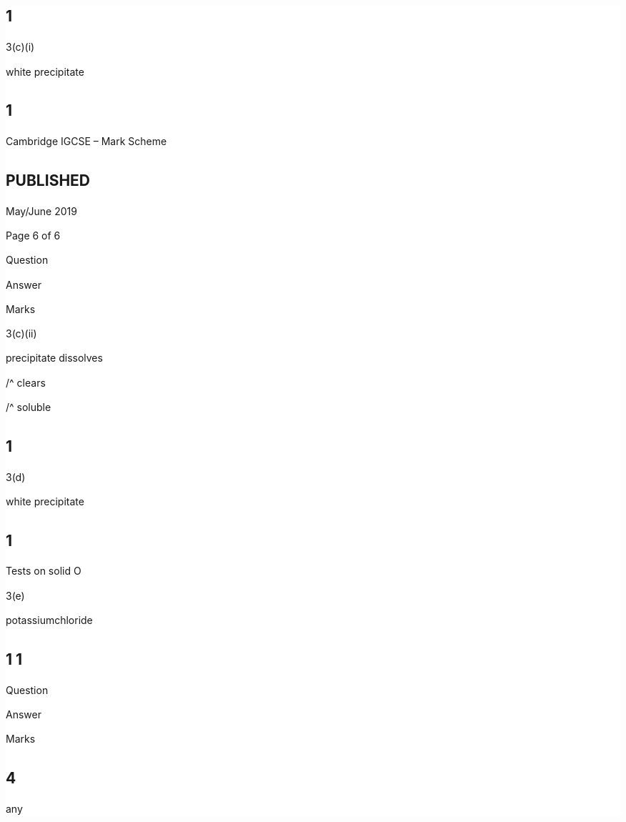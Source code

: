 ## 1 

 3(c)(i) 

 white precipitate 

## 1 


Cambridge IGCSE – Mark Scheme 

## PUBLISHED 

May/June 2019 

 Page 6 of 6 

 Question 

 Answer 

 Marks 

 3(c)(ii) 

 precipitate dissolves 

 /^ clears 

 /^ soluble 

## 1 

 3(d) 

 white precipitate 

## 1 

 Tests on solid O 

 3(e) 

 potassiumchloride 

## 1 1 

 Question 

 Answer 

 Marks 

## 4 

 any 
